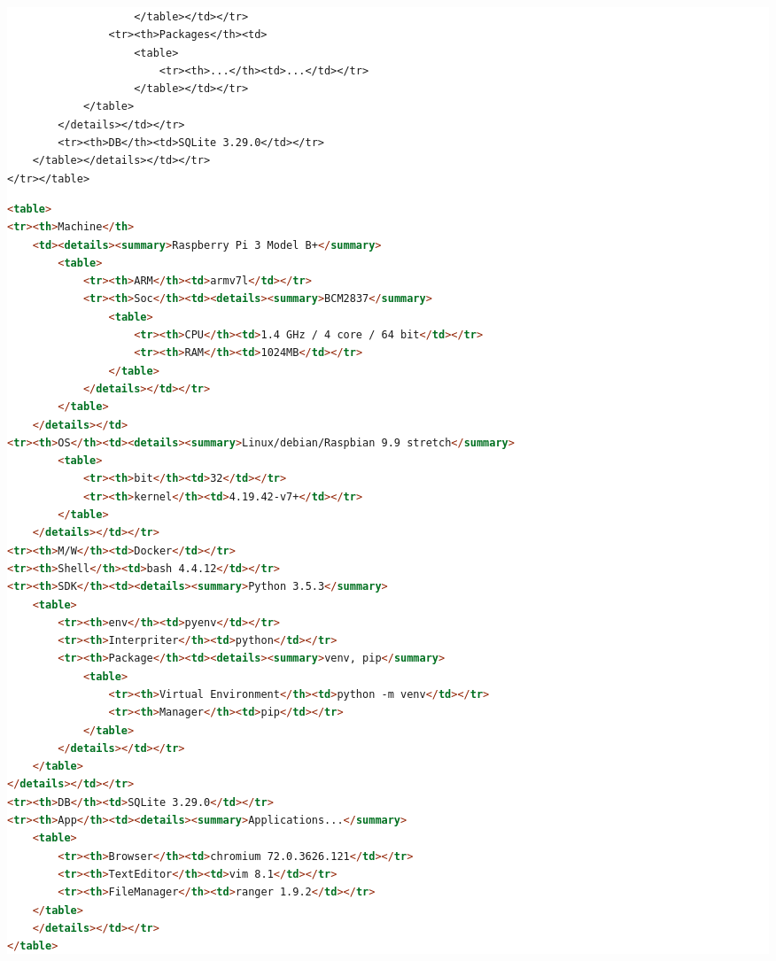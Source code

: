 ```
					</table></td></tr>
				<tr><th>Packages</th><td>
					<table>
						<tr><th>...</th><td>...</td></tr>
					</table></td></tr>
			</table>
		</details></td></tr>
		<tr><th>DB</th><td>SQLite 3.29.0</td></tr>
	</table></details></td></tr>
</tr></table>
```













```html
<table>
<tr><th>Machine</th>
	<td><details><summary>Raspberry Pi 3 Model B+</summary>
		<table>
			<tr><th>ARM</th><td>armv7l</td></tr>
			<tr><th>Soc</th><td><details><summary>BCM2837</summary>
				<table>
					<tr><th>CPU</th><td>1.4 GHz / 4 core / 64 bit</td></tr>
					<tr><th>RAM</th><td>1024MB</td></tr>
				</table>
			</details></td></tr>
		</table>
	</details></td>
<tr><th>OS</th><td><details><summary>Linux/debian/Raspbian 9.9 stretch</summary>
		<table>
			<tr><th>bit</th><td>32</td></tr>
			<tr><th>kernel</th><td>4.19.42-v7+</td></tr>
		</table>
	</details></td></tr>
<tr><th>M/W</th><td>Docker</td></tr>
<tr><th>Shell</th><td>bash 4.4.12</td></tr>
<tr><th>SDK</th><td><details><summary>Python 3.5.3</summary>
	<table>
		<tr><th>env</th><td>pyenv</td></tr>
		<tr><th>Interpriter</th><td>python</td></tr>
		<tr><th>Package</th><td><details><summary>venv, pip</summary>
			<table>
				<tr><th>Virtual Environment</th><td>python -m venv</td></tr>
				<tr><th>Manager</th><td>pip</td></tr>
			</table>
		</details></td></tr>
	</table>
</details></td></tr>
<tr><th>DB</th><td>SQLite 3.29.0</td></tr>
<tr><th>App</th><td><details><summary>Applications...</summary>
	<table>
		<tr><th>Browser</th><td>chromium 72.0.3626.121</td></tr>
		<tr><th>TextEditor</th><td>vim 8.1</td></tr>
		<tr><th>FileManager</th><td>ranger 1.9.2</td></tr>
	</table>
	</details></td></tr>
</table>
```
